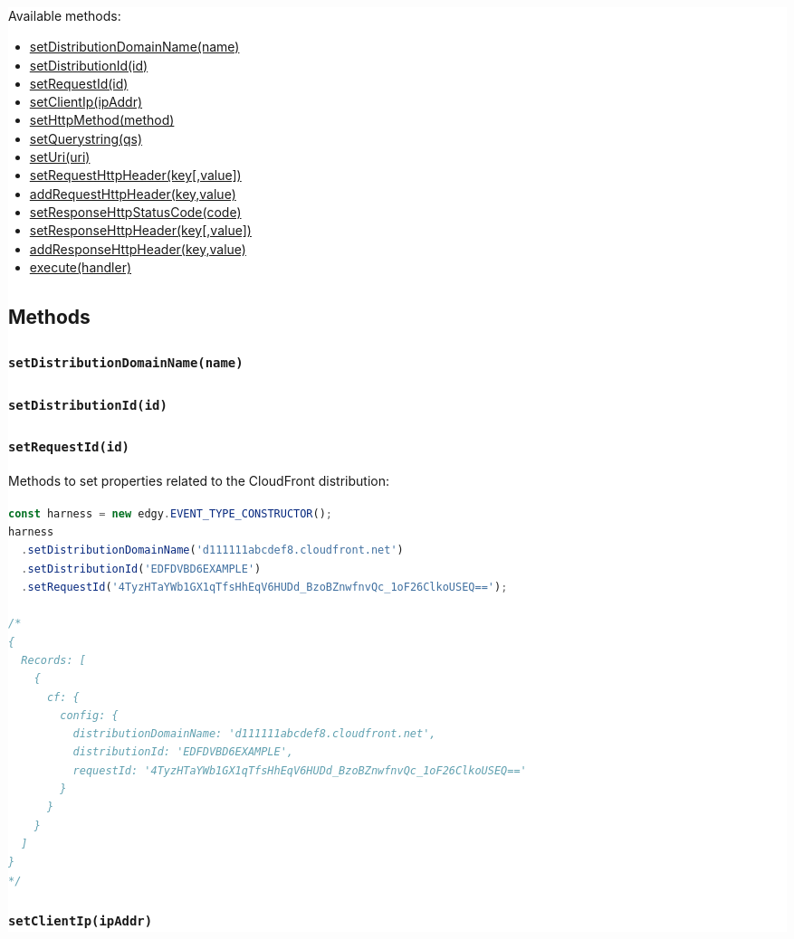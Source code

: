 Available methods:

- [setDistributionDomainName(name)](#setdistributiondomainnamename)
- [setDistributionId(id)](#setdistributionidid)
- [setRequestId(id)](#setrequestidid)
- [setClientIp(ipAddr)](#setclientipipaddr)
- [setHttpMethod(method)](#sethttpmethodmethod)
- [setQuerystring(qs)](#setquerystringqs)
- [setUri(uri)](#seturiuri)
- [setRequestHttpHeader(key[,value])](#setrequesthttpheaderkeyvalue)
- [addRequestHttpHeader(key,value)](#addrequesthttpheaderkeyvalue)
- [setResponseHttpStatusCode(code)](#setresponsehttpstatuscodecode)
- [setResponseHttpHeader(key[,value])](#setresponsehttpheaderkeyvalue)
- [addResponseHttpHeader(key,value)](#addresponsehttpheaderkeyvalue)
- [execute(handler)](#executehandler)

## Methods

### `setDistributionDomainName(name)`

### `setDistributionId(id)`

### `setRequestId(id)`

Methods to set properties related to the CloudFront distribution:

```js
const harness = new edgy.EVENT_TYPE_CONSTRUCTOR();
harness
  .setDistributionDomainName('d111111abcdef8.cloudfront.net')
  .setDistributionId('EDFDVBD6EXAMPLE')
  .setRequestId('4TyzHTaYWb1GX1qTfsHhEqV6HUDd_BzoBZnwfnvQc_1oF26ClkoUSEQ==');

/*
{
  Records: [
    {
      cf: {
        config: {
          distributionDomainName: 'd111111abcdef8.cloudfront.net',
          distributionId: 'EDFDVBD6EXAMPLE',
          requestId: '4TyzHTaYWb1GX1qTfsHhEqV6HUDd_BzoBZnwfnvQc_1oF26ClkoUSEQ=='
        }
      }
    }
  ]
}
*/
```

### `setClientIp(ipAddr)`
